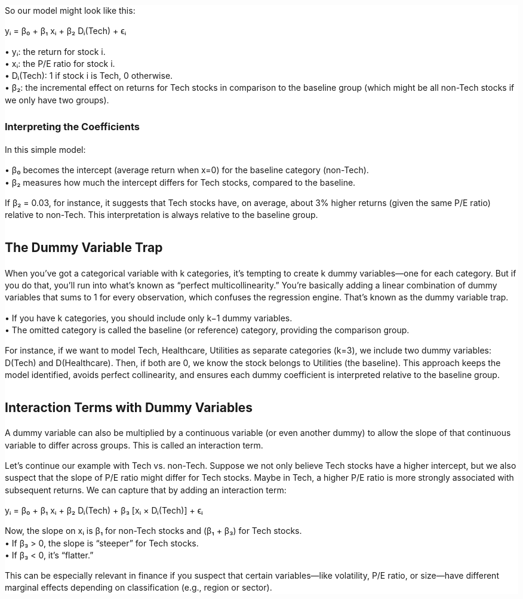 So our model might look like this:

yᵢ = β₀ + β₁ xᵢ + β₂ Dᵢ(Tech) + ϵᵢ

• yᵢ: the return for stock i.  
• xᵢ: the P/E ratio for stock i.  
• Dᵢ(Tech): 1 if stock i is Tech, 0 otherwise.  
• β₂: the incremental effect on returns for Tech stocks in comparison to the baseline group (which might be all non-Tech stocks if we only have two groups).

### Interpreting the Coefficients

In this simple model:

• β₀ becomes the intercept (average return when x=0) for the baseline category (non-Tech).  
• β₂ measures how much the intercept differs for Tech stocks, compared to the baseline.  

If β₂ = 0.03, for instance, it suggests that Tech stocks have, on average, about 3% higher returns (given the same P/E ratio) relative to non-Tech. This interpretation is always relative to the baseline group.

## The Dummy Variable Trap

When you’ve got a categorical variable with k categories, it’s tempting to create k dummy variables—one for each category. But if you do that, you’ll run into what’s known as “perfect multicollinearity.” You’re basically adding a linear combination of dummy variables that sums to 1 for every observation, which confuses the regression engine. That’s known as the dummy variable trap.

• If you have k categories, you should include only k−1 dummy variables.  
• The omitted category is called the baseline (or reference) category, providing the comparison group.

For instance, if we want to model Tech, Healthcare, Utilities as separate categories (k=3), we include two dummy variables: D(Tech) and D(Healthcare). Then, if both are 0, we know the stock belongs to Utilities (the baseline). This approach keeps the model identified, avoids perfect collinearity, and ensures each dummy coefficient is interpreted relative to the baseline group.

## Interaction Terms with Dummy Variables

A dummy variable can also be multiplied by a continuous variable (or even another dummy) to allow the slope of that continuous variable to differ across groups. This is called an interaction term.

Let’s continue our example with Tech vs. non-Tech. Suppose we not only believe Tech stocks have a higher intercept, but we also suspect that the slope of P/E ratio might differ for Tech stocks. Maybe in Tech, a higher P/E ratio is more strongly associated with subsequent returns. We can capture that by adding an interaction term:

yᵢ = β₀ + β₁ xᵢ + β₂ Dᵢ(Tech) + β₃ [xᵢ × Dᵢ(Tech)] + ϵᵢ

Now, the slope on xᵢ is β₁ for non-Tech stocks and (β₁ + β₃) for Tech stocks.  
• If β₃ > 0, the slope is “steeper” for Tech stocks.  
• If β₃ < 0, it’s “flatter.”

This can be especially relevant in finance if you suspect that certain variables—like volatility, P/E ratio, or size—have different marginal effects depending on classification (e.g., region or sector).
